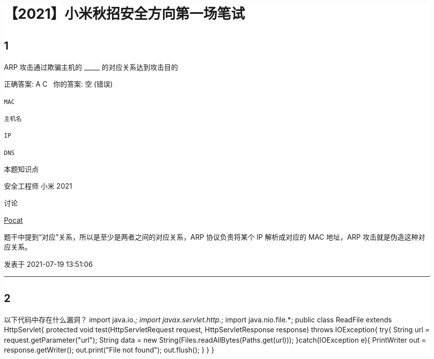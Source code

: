 # 【2021】小米秋招安全方向第一场笔试

## 1

ARP 攻击通过欺骗主机的 _____ 的对应关系达到攻击目的

正确答案: A C   你的答案: 空 (错误)

```cpp
MAC
```

```cpp
主机名
```

```cpp
IP
```

```cpp
DNS
```

本题知识点

安全工程师 小米 2021

讨论

[Pocat](https://www.nowcoder.com/profile/468875190)

题干中提到“对应”关系，所以是至少是两者之间的对应关系，ARP 协议负责将某个 IP 解析成对应的 MAC 地址，ARP 攻击就是伪造这种对应关系。

发表于 2021-07-19 13:51:06

* * *

## 2

以下代码中存在什么漏洞？
import java.io.*;
import javax.servlet.http.*;
import java.nio.file.*;
public class ReadFile extends HttpServlet{
protected void test(HttpServletRequest request, HttpServletResponse response) throws IOException{
try{
String url = request.getParameter("url");
String data = new String(Files.readAllBytes(Paths.get(url)));
}catch(IOException e){
PrintWriter out = response.getWriter();
out.print("File not found");
out.flush();
}
}
}
